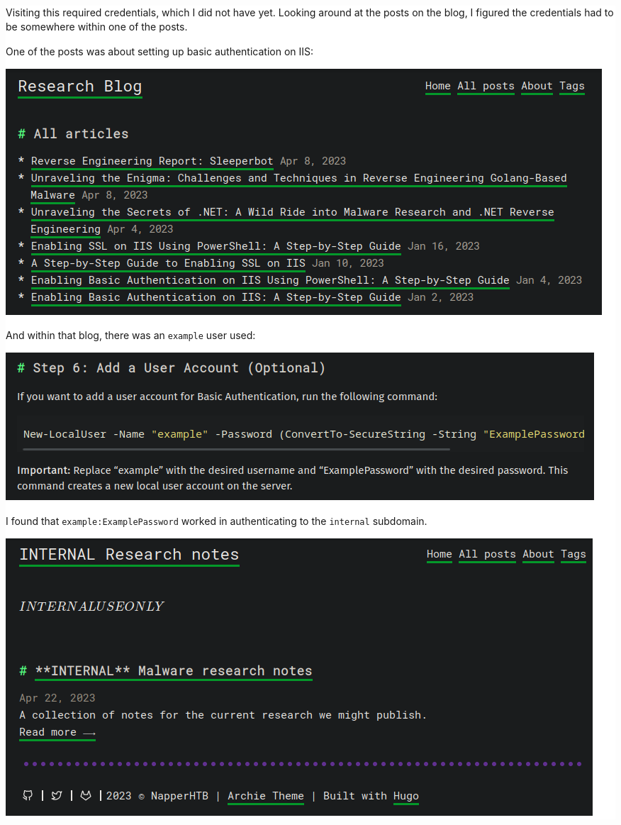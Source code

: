 Visiting this required credentials, which I did not have yet. Looking around at the posts on the blog, I figured the credentials had to be somewhere within one of the posts.

One of the posts was about setting up basic authentication on IIS:

![](../../.gitbook/assets/htb-napper-image-1.png)

And within that blog, there was an `example` user used:

![](../../.gitbook/assets/htb-napper-image-2.png)

I found that `example:ExamplePassword` worked in authenticating to the `internal` subdomain.

![](../../.gitbook/assets/htb-napper-image-3.png)
